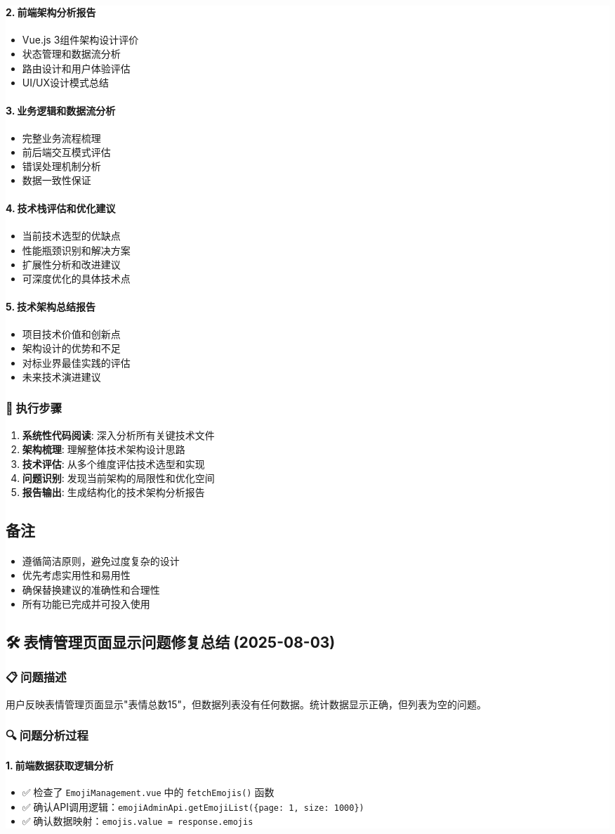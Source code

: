 #### 2. 前端架构分析报告
- Vue.js 3组件架构设计评价
- 状态管理和数据流分析
- 路由设计和用户体验评估
- UI/UX设计模式总结

#### 3. 业务逻辑和数据流分析
- 完整业务流程梳理
- 前后端交互模式评估
- 错误处理机制分析
- 数据一致性保证

#### 4. 技术栈评估和优化建议
- 当前技术选型的优缺点
- 性能瓶颈识别和解决方案
- 扩展性分析和改进建议
- 可深度优化的具体技术点

#### 5. 技术架构总结报告
- 项目技术价值和创新点
- 架构设计的优势和不足
- 对标业界最佳实践的评估
- 未来技术演进建议

### 🚀 执行步骤
1. **系统性代码阅读**: 深入分析所有关键技术文件
2. **架构梳理**: 理解整体技术架构设计思路
3. **技术评估**: 从多个维度评估技术选型和实现
4. **问题识别**: 发现当前架构的局限性和优化空间
5. **报告输出**: 生成结构化的技术架构分析报告

## 备注
- 遵循简洁原则，避免过度复杂的设计
- 优先考虑实用性和易用性
- 确保替换建议的准确性和合理性
- 所有功能已完成并可投入使用

## 🛠️ 表情管理页面显示问题修复总结 (2025-08-03)

### 📋 问题描述
用户反映表情管理页面显示"表情总数15"，但数据列表没有任何数据。统计数据显示正确，但列表为空的问题。

### 🔍 问题分析过程

#### 1. 前端数据获取逻辑分析
- ✅ 检查了 `EmojiManagement.vue` 中的 `fetchEmojis()` 函数
- ✅ 确认API调用逻辑：`emojiAdminApi.getEmojiList({page: 1, size: 1000})`
- ✅ 确认数据映射：`emojis.value = response.emojis`
